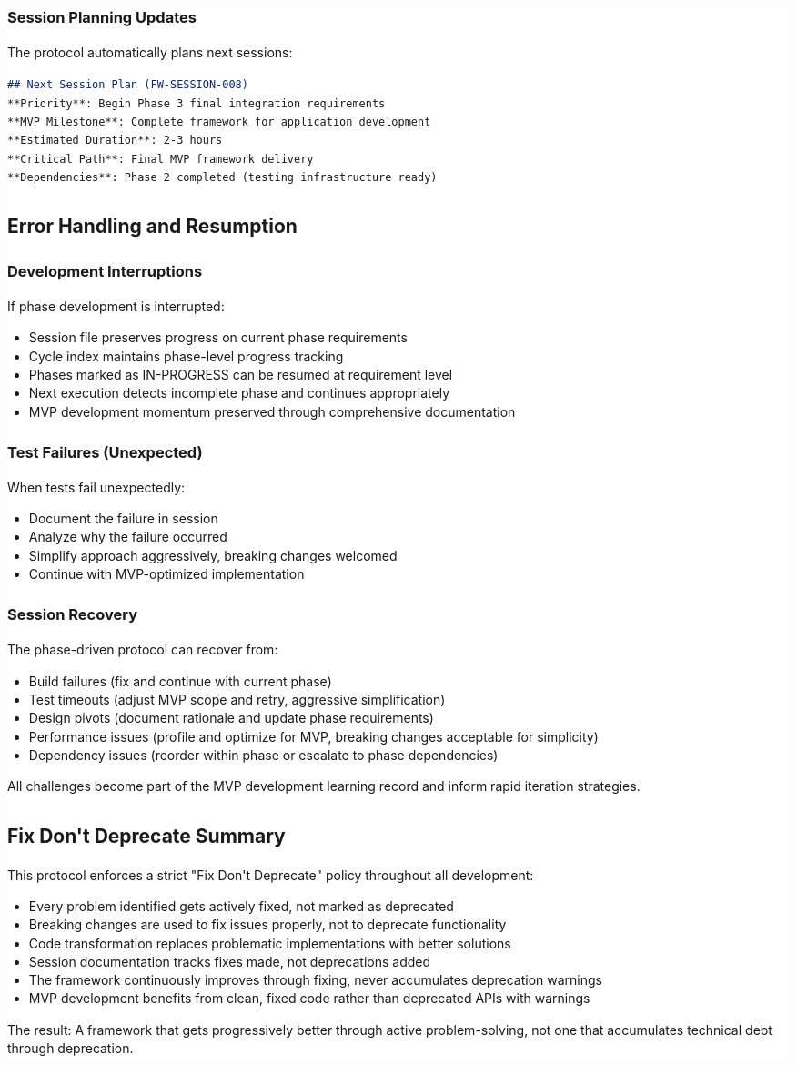 ### Session Planning Updates
The protocol automatically plans next sessions:
```markdown
## Next Session Plan (FW-SESSION-008)
**Priority**: Begin Phase 3 final integration requirements
**MVP Milestone**: Complete framework for application development
**Estimated Duration**: 2-3 hours
**Critical Path**: Final MVP framework delivery
**Dependencies**: Phase 2 completed (testing infrastructure ready)
```

## Error Handling and Resumption

### Development Interruptions
If phase development is interrupted:
- Session file preserves progress on current phase requirements
- Cycle index maintains phase-level progress tracking
- Phases marked as IN-PROGRESS can be resumed at requirement level
- Next execution detects incomplete phase and continues appropriately
- MVP development momentum preserved through comprehensive documentation

### Test Failures (Unexpected)
When tests fail unexpectedly:
- Document the failure in session
- Analyze why the failure occurred
- Simplify approach aggressively, breaking changes welcomed
- Continue with MVP-optimized implementation

### Session Recovery
The phase-driven protocol can recover from:
- Build failures (fix and continue with current phase)
- Test timeouts (adjust MVP scope and retry, aggressive simplification)
- Design pivots (document rationale and update phase requirements)
- Performance issues (profile and optimize for MVP, breaking changes acceptable for simplicity)
- Dependency issues (reorder within phase or escalate to phase dependencies)

All challenges become part of the MVP development learning record and inform rapid iteration strategies.

## Fix Don't Deprecate Summary

This protocol enforces a strict "Fix Don't Deprecate" policy throughout all development:
- Every problem identified gets actively fixed, not marked as deprecated
- Breaking changes are used to fix issues properly, not to deprecate functionality
- Code transformation replaces problematic implementations with better solutions
- Session documentation tracks fixes made, not deprecations added
- The framework continuously improves through fixing, never accumulates deprecation warnings
- MVP development benefits from clean, fixed code rather than deprecated APIs with warnings

The result: A framework that gets progressively better through active problem-solving, not one that accumulates technical debt through deprecation.